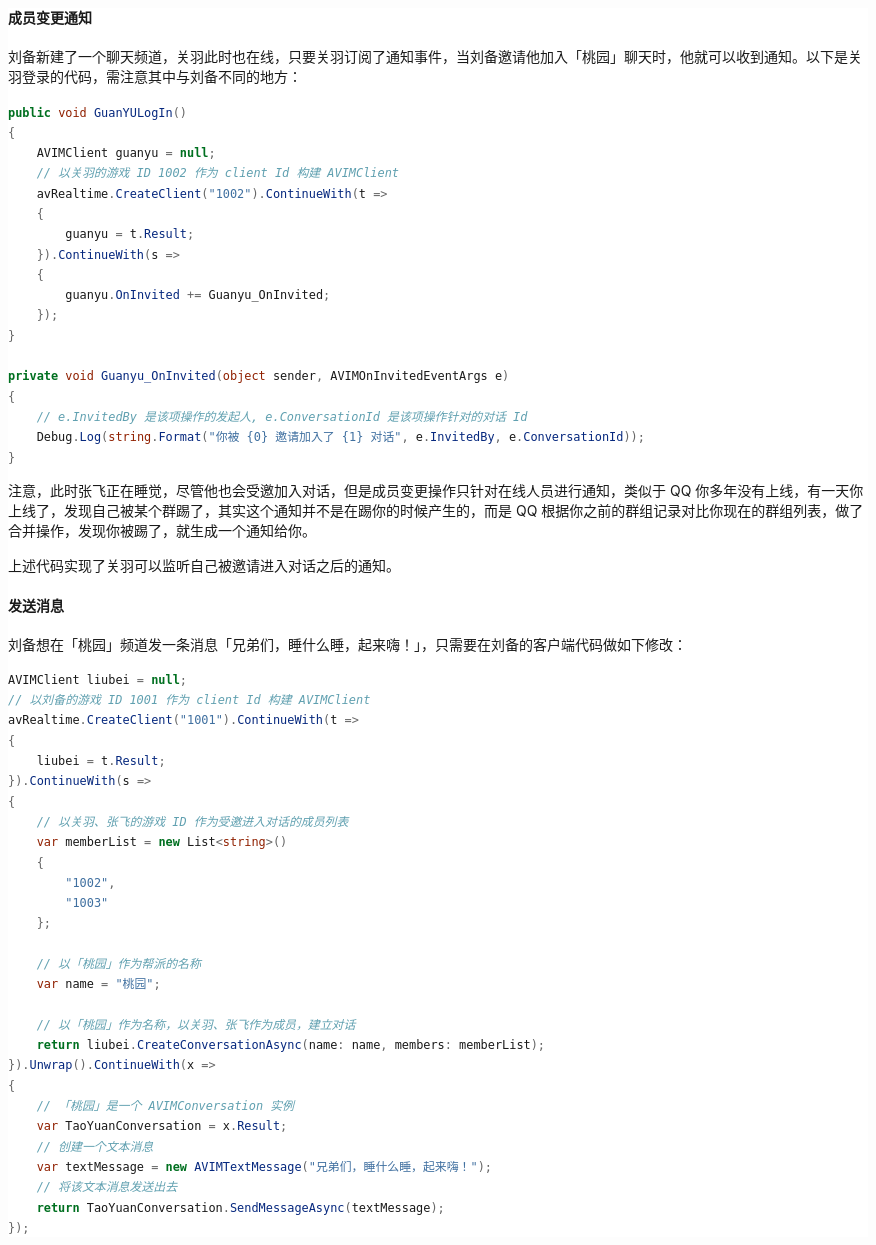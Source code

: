 #### 成员变更通知
刘备新建了一个聊天频道，关羽此时也在线，只要关羽订阅了通知事件，当刘备邀请他加入「桃园」聊天时，他就可以收到通知。以下是关羽登录的代码，需注意其中与刘备不同的地方：


```cs
public void GuanYULogIn()
{
    AVIMClient guanyu = null;
    // 以关羽的游戏 ID 1002 作为 client Id 构建 AVIMClient
    avRealtime.CreateClient("1002").ContinueWith(t =>
    {
        guanyu = t.Result;
    }).ContinueWith(s =>
    {
        guanyu.OnInvited += Guanyu_OnInvited;
    });
}

private void Guanyu_OnInvited(object sender, AVIMOnInvitedEventArgs e)
{
    // e.InvitedBy 是该项操作的发起人, e.ConversationId 是该项操作针对的对话 Id
    Debug.Log(string.Format("你被 {0} 邀请加入了 {1} 对话", e.InvitedBy, e.ConversationId));
}
```

注意，此时张飞正在睡觉，尽管他也会受邀加入对话，但是成员变更操作只针对在线人员进行通知，类似于 QQ 你多年没有上线，有一天你上线了，发现自己被某个群踢了，其实这个通知并不是在踢你的时候产生的，而是 QQ 根据你之前的群组记录对比你现在的群组列表，做了合并操作，发现你被踢了，就生成一个通知给你。

上述代码实现了关羽可以监听自己被邀请进入对话之后的通知。

#### 发送消息

刘备想在「桃园」频道发一条消息「兄弟们，睡什么睡，起来嗨！」，只需要在刘备的客户端代码做如下修改：

```cs
AVIMClient liubei = null;
// 以刘备的游戏 ID 1001 作为 client Id 构建 AVIMClient
avRealtime.CreateClient("1001").ContinueWith(t =>
{
    liubei = t.Result;
}).ContinueWith(s =>
{
    // 以关羽、张飞的游戏 ID 作为受邀进入对话的成员列表
    var memberList = new List<string>()
    {
        "1002",
        "1003"
    };

    // 以「桃园」作为帮派的名称 
    var name = "桃园";

    // 以「桃园」作为名称，以关羽、张飞作为成员，建立对话 
    return liubei.CreateConversationAsync(name: name, members: memberList);
}).Unwrap().ContinueWith(x => 
{
    // 「桃园」是一个 AVIMConversation 实例
    var TaoYuanConversation = x.Result;
    // 创建一个文本消息
    var textMessage = new AVIMTextMessage("兄弟们，睡什么睡，起来嗨！");
    // 将该文本消息发送出去
    return TaoYuanConversation.SendMessageAsync(textMessage);
});
```
